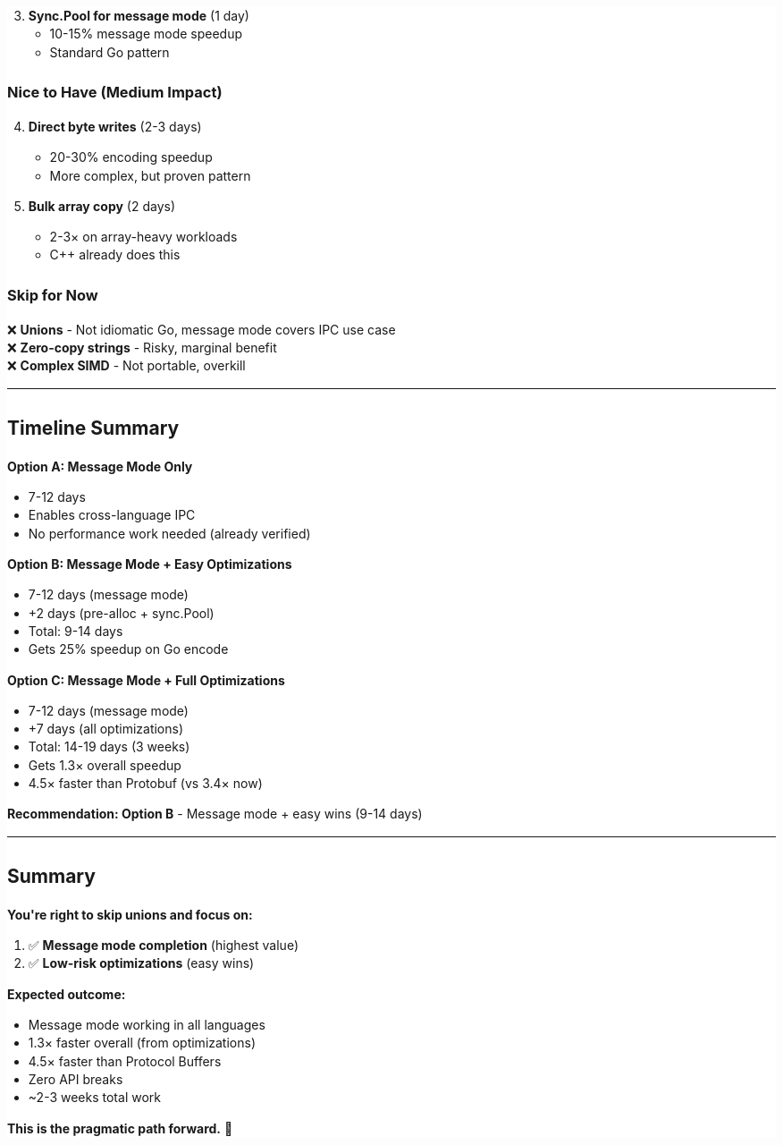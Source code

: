 3. **Sync.Pool for message mode** (1 day)
   - 10-15% message mode speedup
   - Standard Go pattern

### Nice to Have (Medium Impact)

4. **Direct byte writes** (2-3 days)
   - 20-30% encoding speedup
   - More complex, but proven pattern

5. **Bulk array copy** (2 days)
   - 2-3× on array-heavy workloads
   - C++ already does this

### Skip for Now

❌ **Unions** - Not idiomatic Go, message mode covers IPC use case  
❌ **Zero-copy strings** - Risky, marginal benefit  
❌ **Complex SIMD** - Not portable, overkill  

---

## Timeline Summary

**Option A: Message Mode Only**
- 7-12 days
- Enables cross-language IPC
- No performance work needed (already verified)

**Option B: Message Mode + Easy Optimizations**
- 7-12 days (message mode)
- +2 days (pre-alloc + sync.Pool)
- Total: 9-14 days
- Gets 25% speedup on Go encode

**Option C: Message Mode + Full Optimizations**
- 7-12 days (message mode)
- +7 days (all optimizations)
- Total: 14-19 days (3 weeks)
- Gets 1.3× overall speedup
- 4.5× faster than Protobuf (vs 3.4× now)

**Recommendation: Option B** - Message mode + easy wins (9-14 days)

---

## Summary

**You're right to skip unions and focus on:**

1. ✅ **Message mode completion** (highest value)
2. ✅ **Low-risk optimizations** (easy wins)

**Expected outcome:**
- Message mode working in all languages
- 1.3× faster overall (from optimizations)
- 4.5× faster than Protocol Buffers
- Zero API breaks
- ~2-3 weeks total work

**This is the pragmatic path forward.** 🎯

